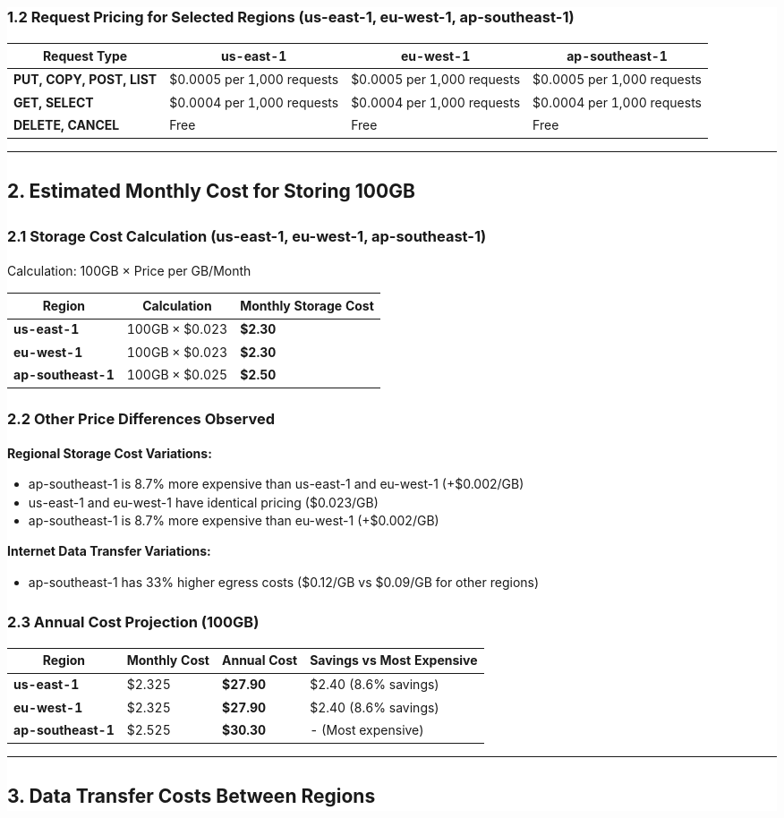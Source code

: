 ### 1.2 Request Pricing for Selected Regions (**us-east-1**, **eu-west-1**, **ap-southeast-1**)

| Request Type              | us-east-1                  | eu-west-1                  | ap-southeast-1             |
| ------------------------- | -------------------------- | -------------------------- | -------------------------- |
| **PUT, COPY, POST, LIST** | $0.0005 per 1,000 requests | $0.0005 per 1,000 requests | $0.0005 per 1,000 requests |
| **GET, SELECT**           | $0.0004 per 1,000 requests | $0.0004 per 1,000 requests | $0.0004 per 1,000 requests |
| **DELETE, CANCEL**        | Free                       | Free                       | Free                       |

---

## 2. Estimated Monthly Cost for Storing 100GB

### 2.1 Storage Cost Calculation (**us-east-1**, **eu-west-1**, **ap-southeast-1**)

Calculation: 100GB × Price per GB/Month

| Region             | Calculation    | Monthly Storage Cost |
| ------------------ | -------------- | -------------------- |
| **us-east-1**      | 100GB × $0.023 | **$2.30**            |
| **eu-west-1**      | 100GB × $0.023 | **$2.30**            |
| **ap-southeast-1** | 100GB × $0.025 | **$2.50**            |

### 2.2 Other Price Differences Observed

**Regional Storage Cost Variations:**

-  ap-southeast-1 is 8.7% more expensive than us-east-1 and eu-west-1 (+$0.002/GB)
-  us-east-1 and eu-west-1 have identical pricing ($0.023/GB)
-  ap-southeast-1 is 8.7% more expensive than eu-west-1 (+$0.002/GB)

**Internet Data Transfer Variations:**

-  ap-southeast-1 has 33% higher egress costs ($0.12/GB vs $0.09/GB for other regions)

### 2.3 Annual Cost Projection (100GB)

| Region             | Monthly Cost | Annual Cost | Savings vs Most Expensive |
| ------------------ | ------------ | ----------- | ------------------------- |
| **us-east-1**      | $2.325       | **$27.90**  | $2.40 (8.6% savings)      |
| **eu-west-1**      | $2.325       | **$27.90**  | $2.40 (8.6% savings)      |
| **ap-southeast-1** | $2.525       | **$30.30**  | - (Most expensive)        |

---

## 3. Data Transfer Costs Between Regions
